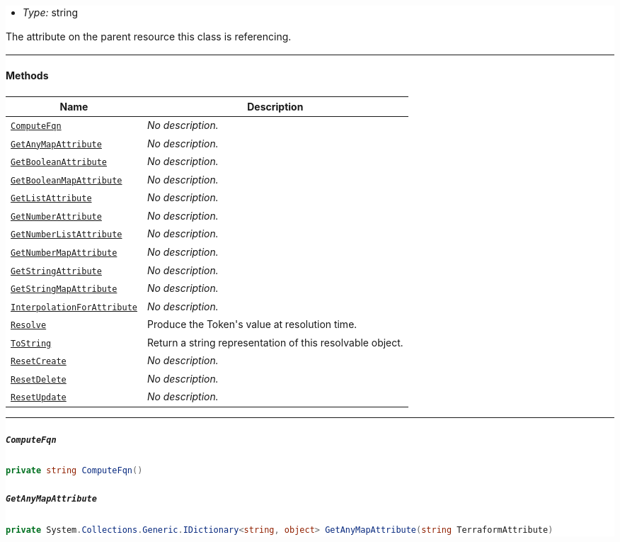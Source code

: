 - *Type:* string

The attribute on the parent resource this class is referencing.

---

#### Methods <a name="Methods" id="Methods"></a>

| **Name** | **Description** |
| --- | --- |
| <code><a href="#rhizo-co-terraform-provider-oci.opsiAwrHubSource.OpsiAwrHubSourceTimeoutsOutputReference.computeFqn">ComputeFqn</a></code> | *No description.* |
| <code><a href="#rhizo-co-terraform-provider-oci.opsiAwrHubSource.OpsiAwrHubSourceTimeoutsOutputReference.getAnyMapAttribute">GetAnyMapAttribute</a></code> | *No description.* |
| <code><a href="#rhizo-co-terraform-provider-oci.opsiAwrHubSource.OpsiAwrHubSourceTimeoutsOutputReference.getBooleanAttribute">GetBooleanAttribute</a></code> | *No description.* |
| <code><a href="#rhizo-co-terraform-provider-oci.opsiAwrHubSource.OpsiAwrHubSourceTimeoutsOutputReference.getBooleanMapAttribute">GetBooleanMapAttribute</a></code> | *No description.* |
| <code><a href="#rhizo-co-terraform-provider-oci.opsiAwrHubSource.OpsiAwrHubSourceTimeoutsOutputReference.getListAttribute">GetListAttribute</a></code> | *No description.* |
| <code><a href="#rhizo-co-terraform-provider-oci.opsiAwrHubSource.OpsiAwrHubSourceTimeoutsOutputReference.getNumberAttribute">GetNumberAttribute</a></code> | *No description.* |
| <code><a href="#rhizo-co-terraform-provider-oci.opsiAwrHubSource.OpsiAwrHubSourceTimeoutsOutputReference.getNumberListAttribute">GetNumberListAttribute</a></code> | *No description.* |
| <code><a href="#rhizo-co-terraform-provider-oci.opsiAwrHubSource.OpsiAwrHubSourceTimeoutsOutputReference.getNumberMapAttribute">GetNumberMapAttribute</a></code> | *No description.* |
| <code><a href="#rhizo-co-terraform-provider-oci.opsiAwrHubSource.OpsiAwrHubSourceTimeoutsOutputReference.getStringAttribute">GetStringAttribute</a></code> | *No description.* |
| <code><a href="#rhizo-co-terraform-provider-oci.opsiAwrHubSource.OpsiAwrHubSourceTimeoutsOutputReference.getStringMapAttribute">GetStringMapAttribute</a></code> | *No description.* |
| <code><a href="#rhizo-co-terraform-provider-oci.opsiAwrHubSource.OpsiAwrHubSourceTimeoutsOutputReference.interpolationForAttribute">InterpolationForAttribute</a></code> | *No description.* |
| <code><a href="#rhizo-co-terraform-provider-oci.opsiAwrHubSource.OpsiAwrHubSourceTimeoutsOutputReference.resolve">Resolve</a></code> | Produce the Token's value at resolution time. |
| <code><a href="#rhizo-co-terraform-provider-oci.opsiAwrHubSource.OpsiAwrHubSourceTimeoutsOutputReference.toString">ToString</a></code> | Return a string representation of this resolvable object. |
| <code><a href="#rhizo-co-terraform-provider-oci.opsiAwrHubSource.OpsiAwrHubSourceTimeoutsOutputReference.resetCreate">ResetCreate</a></code> | *No description.* |
| <code><a href="#rhizo-co-terraform-provider-oci.opsiAwrHubSource.OpsiAwrHubSourceTimeoutsOutputReference.resetDelete">ResetDelete</a></code> | *No description.* |
| <code><a href="#rhizo-co-terraform-provider-oci.opsiAwrHubSource.OpsiAwrHubSourceTimeoutsOutputReference.resetUpdate">ResetUpdate</a></code> | *No description.* |

---

##### `ComputeFqn` <a name="ComputeFqn" id="rhizo-co-terraform-provider-oci.opsiAwrHubSource.OpsiAwrHubSourceTimeoutsOutputReference.computeFqn"></a>

```csharp
private string ComputeFqn()
```

##### `GetAnyMapAttribute` <a name="GetAnyMapAttribute" id="rhizo-co-terraform-provider-oci.opsiAwrHubSource.OpsiAwrHubSourceTimeoutsOutputReference.getAnyMapAttribute"></a>

```csharp
private System.Collections.Generic.IDictionary<string, object> GetAnyMapAttribute(string TerraformAttribute)
```
